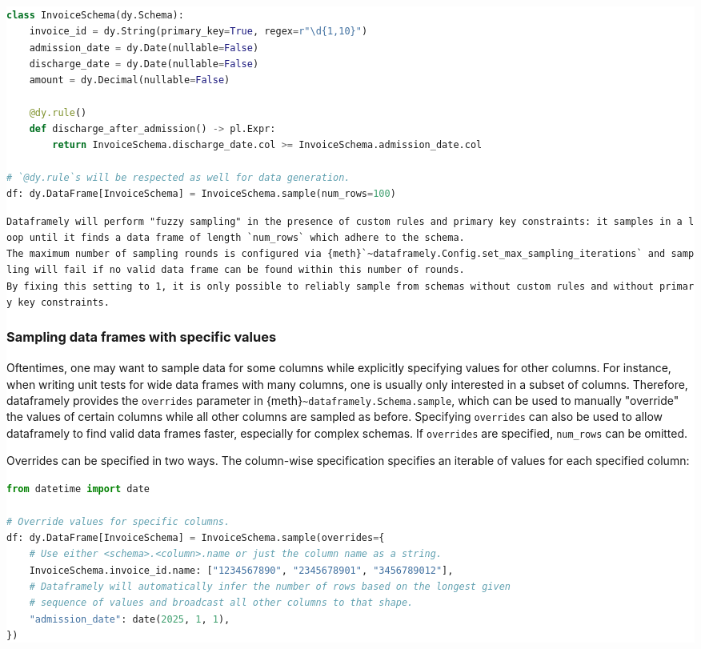 ```python
class InvoiceSchema(dy.Schema):
    invoice_id = dy.String(primary_key=True, regex=r"\d{1,10}")
    admission_date = dy.Date(nullable=False)
    discharge_date = dy.Date(nullable=False)
    amount = dy.Decimal(nullable=False)

    @dy.rule()
    def discharge_after_admission() -> pl.Expr:
        return InvoiceSchema.discharge_date.col >= InvoiceSchema.admission_date.col

# `@dy.rule`s will be respected as well for data generation.
df: dy.DataFrame[InvoiceSchema] = InvoiceSchema.sample(num_rows=100)
```

```{note}
Dataframely will perform "fuzzy sampling" in the presence of custom rules and primary key constraints: it samples in a loop until it finds a data frame of length `num_rows` which adhere to the schema.
The maximum number of sampling rounds is configured via {meth}`~dataframely.Config.set_max_sampling_iterations` and sampling will fail if no valid data frame can be found within this number of rounds.
By fixing this setting to 1, it is only possible to reliably sample from schemas without custom rules and without primary key constraints.
```

### Sampling data frames with specific values

Oftentimes, one may want to sample data for some columns while explicitly specifying values for other columns.
For instance, when writing unit tests for wide data frames with many columns, one is usually only interested in a subset of columns.
Therefore, dataframely provides the `overrides` parameter in {meth}`~dataframely.Schema.sample`, which can be used to manually "override" the values of certain columns while all other columns are sampled as before.
Specifying `overrides` can also be used to allow dataframely to find valid data frames faster,
especially for complex schemas. If `overrides` are specified, `num_rows` can be omitted.

Overrides can be specified in two ways.
The column-wise specification specifies an iterable of values for each specified column:

```python
from datetime import date

# Override values for specific columns.
df: dy.DataFrame[InvoiceSchema] = InvoiceSchema.sample(overrides={
    # Use either <schema>.<column>.name or just the column name as a string.
    InvoiceSchema.invoice_id.name: ["1234567890", "2345678901", "3456789012"],
    # Dataframely will automatically infer the number of rows based on the longest given
    # sequence of values and broadcast all other columns to that shape.
    "admission_date": date(2025, 1, 1),
})
```
